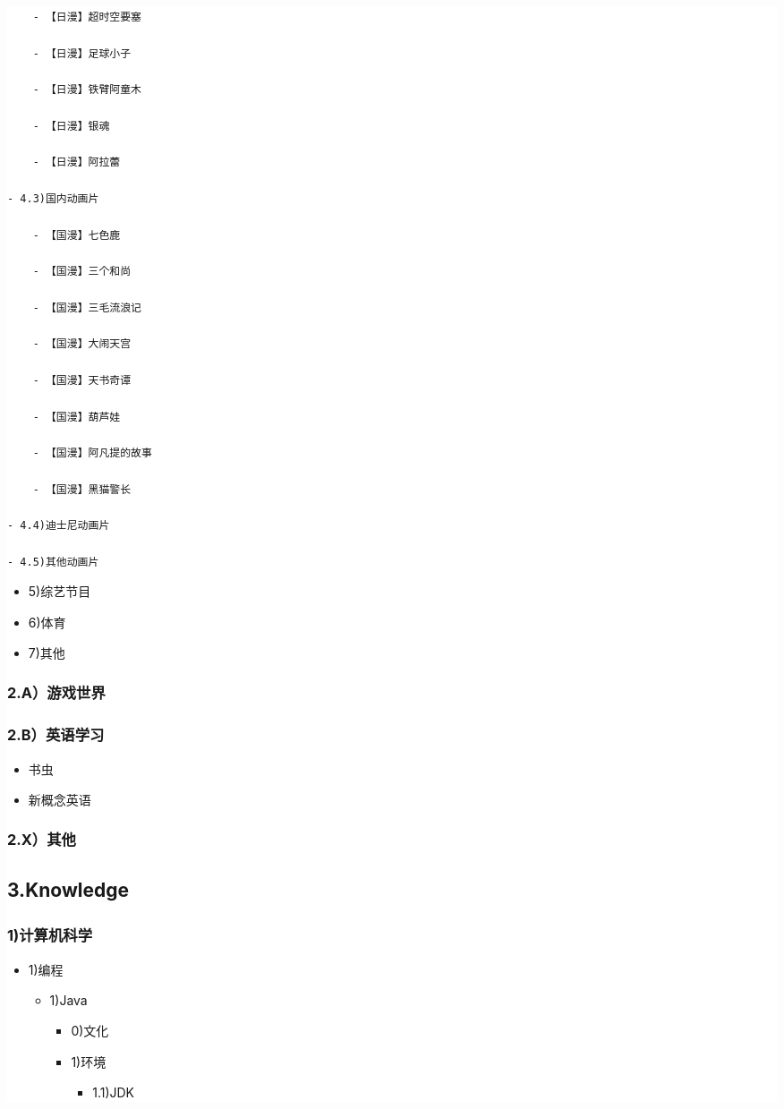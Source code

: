 		- 【日漫】超时空要塞

		- 【日漫】足球小子

		- 【日漫】铁臂阿童木

		- 【日漫】银魂

		- 【日漫】阿拉蕾

	- 4.3)国内动画片

		- 【国漫】七色鹿

		- 【国漫】三个和尚

		- 【国漫】三毛流浪记

		- 【国漫】大闹天宫

		- 【国漫】天书奇谭

		- 【国漫】葫芦娃

		- 【国漫】阿凡提的故事

		- 【国漫】黑猫警长

	- 4.4)迪士尼动画片

	- 4.5)其他动画片

- 5)综艺节目

- 6)体育

- 7)其他

### 2.A）游戏世界

### 2.B）英语学习

- 书虫

- 新概念英语

### 2.X）其他

## 3.Knowledge

### 1)计算机科学

- 1)编程

	- 1)Java

		- 0)文化

		- 1)环境

			- 1.1)JDK
